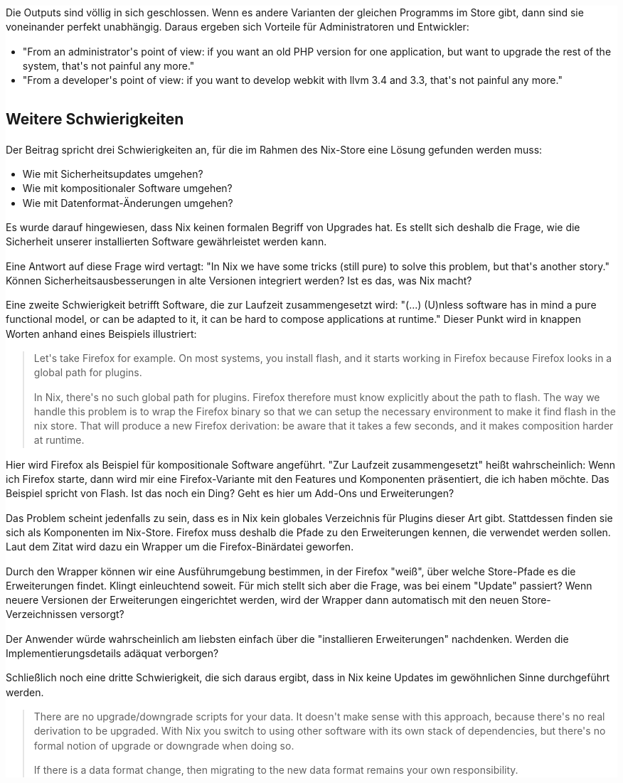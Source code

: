 Die Outputs sind völlig in sich geschlossen. Wenn es andere Varianten der gleichen Programms im Store gibt, dann sind sie voneinander perfekt unabhängig. Daraus ergeben sich Vorteile für Administratoren und Entwickler:
- "From an administrator's point of view: if you want an old PHP version for one application, but want to upgrade the rest of the system, that's not painful any more."
- "From a developer's point of view: if you want to develop webkit with llvm 3.4 and 3.3, that's not painful any more."

## Weitere Schwierigkeiten
Der Beitrag spricht drei Schwierigkeiten an, für die im Rahmen des Nix-Store eine Lösung gefunden werden muss:
- Wie mit Sicherheitsupdates umgehen?
- Wie mit kompositionaler Software umgehen?
- Wie mit Datenformat-Änderungen umgehen?

Es wurde darauf hingewiesen, dass Nix keinen formalen Begriff von Upgrades hat. Es stellt sich deshalb die Frage, wie die Sicherheit unserer installierten Software gewährleistet werden kann.

Eine Antwort auf diese Frage wird vertagt: "In Nix we have some tricks (still pure) to solve this problem, but that's another story." Können Sicherheitsausbesserungen in alte Versionen integriert werden? Ist es das, was Nix macht?

Eine zweite Schwierigkeit betrifft Software, die zur Laufzeit zusammengesetzt wird: "(...) (U)nless software has in mind a pure functional model, or can be adapted to it, it can be hard to compose applications at runtime." Dieser Punkt wird in knappen Worten anhand eines Beispiels illustriert:
>  Let's take Firefox for example. On most systems, you install flash, and it starts working in Firefox because Firefox looks in a global path for plugins.
> 
> In Nix, there's no such global path for plugins. Firefox therefore must know explicitly about the path to flash. The way we handle this problem is to wrap the Firefox binary so that we can setup the necessary environment to make it find flash in the nix store. That will produce a new Firefox derivation: be aware that it takes a few seconds, and it makes composition harder at runtime. 

Hier wird Firefox als Beispiel für kompositionale Software angeführt. "Zur Laufzeit zusammengesetzt" heißt wahrscheinlich: Wenn ich Firefox starte, dann wird mir eine Firefox-Variante mit den Features und Komponenten präsentiert, die ich haben möchte. Das Beispiel spricht von Flash. Ist das noch ein Ding? Geht es hier um Add-Ons und Erweiterungen?

Das Problem scheint jedenfalls zu sein, dass es in Nix kein globales Verzeichnis für Plugins dieser Art gibt. Stattdessen finden sie sich als Komponenten im Nix-Store. Firefox muss deshalb die Pfade zu den Erweiterungen kennen, die verwendet werden sollen. Laut dem Zitat wird dazu ein Wrapper um die Firefox-Binärdatei geworfen.

Durch den Wrapper können wir eine Ausführumgebung bestimmen, in der Firefox "weiß", über welche Store-Pfade es die Erweiterungen findet. Klingt einleuchtend soweit. Für mich stellt sich aber die Frage, was bei einem "Update" passiert? Wenn neuere Versionen der Erweiterungen eingerichtet werden, wird der Wrapper dann automatisch mit den neuen Store-Verzeichnissen versorgt?

Der Anwender würde wahrscheinlich am liebsten einfach über die "installieren Erweiterungen" nachdenken. Werden die Implementierungsdetails adäquat verborgen? 

Schließlich noch eine dritte Schwierigkeit, die sich daraus ergibt, dass in Nix keine Updates im gewöhnlichen Sinne durchgeführt werden.
>  There are no upgrade/downgrade scripts for your data. It doesn't make sense with this approach, because there's no real derivation to be upgraded. With Nix you switch to using other software with its own stack of dependencies, but there's no formal notion of upgrade or downgrade when doing so.
> 
> If there is a data format change, then migrating to the new data format remains your own responsibility. 
